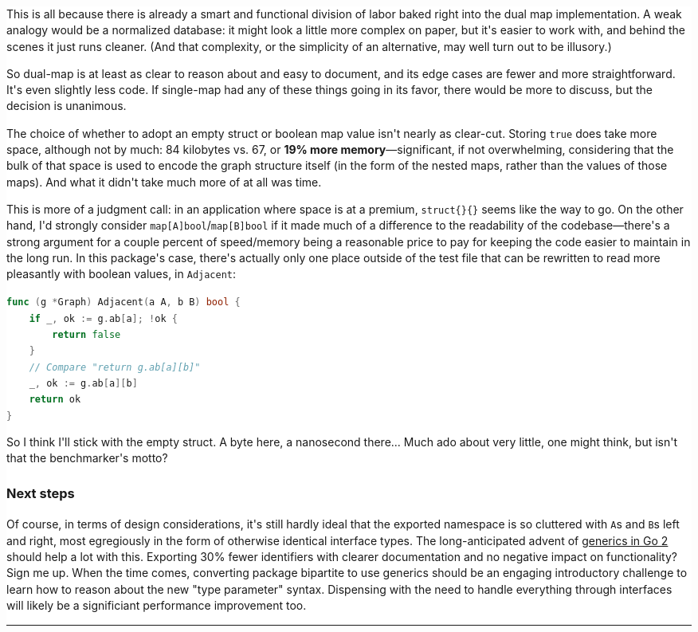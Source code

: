 This is all because there is already a smart and functional division of labor baked right into the dual map implementation. A weak analogy would be a normalized database: it might look a little more complex on paper, but it's easier to work with, and behind the scenes it just runs cleaner. (And that complexity, or the simplicity of an alternative, may well turn out to be illusory.)

So dual-map is at least as clear to reason about and easy to document, and its edge cases are fewer and more straightforward. It's even slightly less code. If single-map had any of these things going in its favor, there would be more to discuss, but the decision is unanimous.

The choice of whether to adopt an empty struct or boolean map value isn't nearly as clear-cut. Storing `true` does take more space, although not by much: 84 kilobytes vs. 67, or **19% more memory**—significant, if not overwhelming, considering that the bulk of that space is used to encode the graph structure itself (in the form of the nested maps, rather than the values of those maps). And what it didn't take much more of at all was time.

This is more of a judgment call: in an application where space is at a premium, `struct{}{}` seems like the way to go. On the other hand, I'd strongly consider `map[A]bool`/`map[B]bool` if it made much of a difference to the readability of the codebase—there's a strong argument for a couple percent of speed/memory being a reasonable price to pay for keeping the code easier to maintain in the long run. In this package's case, there's actually only one place outside of the test file that can be rewritten to read more pleasantly with boolean values, in `Adjacent`:

```go
func (g *Graph) Adjacent(a A, b B) bool {
	if _, ok := g.ab[a]; !ok {
		return false
	}
	// Compare "return g.ab[a][b]"
	_, ok := g.ab[a][b]
	return ok
}
```

So I think I'll stick with the empty struct. A byte here, a nanosecond there... Much ado about very little, one might think, but isn't that the benchmarker's motto?

### Next steps

Of course, in terms of design considerations, it's still hardly ideal that the exported namespace is so cluttered with `A`s and `B`s left and right, most egregiously in the form of otherwise identical interface types. The long-anticipated advent of [generics in Go 2](https://go.googlesource.com/proposal/+/refs/heads/master/design/go2draft-type-parameters.md) should help a lot with this. Exporting 30% fewer identifiers with clearer documentation and no negative impact on functionality? Sign me up. When the time comes, converting package bipartite to use generics should be an engaging introductory challenge to learn how to reason about the new "type parameter" syntax. Dispensing with the need to handle everything through interfaces will likely be a significiant performance improvement too.

---

[^1]: Mathematical sets can be represented in Go using a map whose value type is [the empty struct](https://dave.cheney.net/2014/03/25/the-empty-struct) `struct{}`. The main uses of the empty struct derive from two unusual properties of its values `struct{}{}`, both consequences of the fact that empty structs can hold no data: first, there is only one such value, and second, they consume no storage space.

[^2]: This reciprocal relationship encodes the undirected character of the graph. Removing this invariant would be one natural route toward a directed graph implementation.

[^3]: More concretely, there is a pernicious bug lurking in the naive translation from the map pair to the single map implementation: if a node is added in one parameter field of `Add` and then later again in the opposite parameter field, it will be recorded in both the `as` and `bs` set maps. If it is `Remove`d later, all of its edges will be deleted and it will be removed from `m` and whichever of `as` and `bs` it was specified as in the call to `Remove`, but not the other: one of `as` or `bs` will retain an erroneous phantom record of its presence that will invalidate subsequent calls to `NA`/`NB` and `As`/`Bs`, which will return non-zero values _even when the Graph is empty_. In other words, the single map implementation allows `Add` to invalidate the very bipartite character of the graph, and the onus is on the user to recognize and avoid this.
